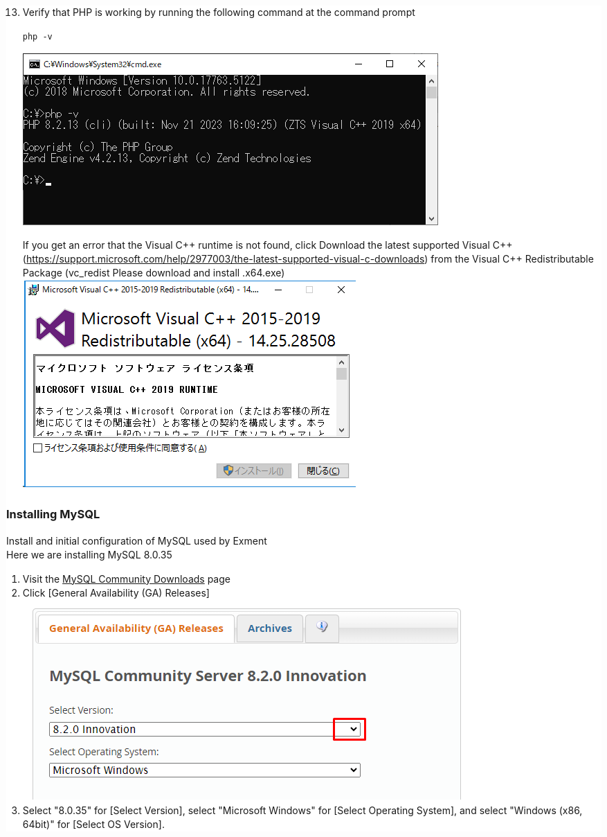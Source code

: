 13. Verify that PHP is working by running the following command at the command prompt  
    ```
    php -v
    ```
    ![Running PHP](img/iis/iis_php01.png)

    If you get an error that the Visual C++ runtime is not found, click Download the latest supported Visual C++ (https://support.microsoft.com/help/2977003/the-latest-supported-visual-c-downloads) from the Visual C++ Redistributable Package (vc_redist Please download and install .x64.exe)  
    ![vc_redist](img/iis/VCredist_01.png)

### Installing MySQL
Install and initial configuration of MySQL used by Exment  
Here we are installing MySQL 8.0.35

1. Visit the [MySQL Community Downloads](https://dev.mysql.com/downloads/mysql/) page
2. Click \[General Availability (GA) Releases\]   
   ![MySQL Community Downloads](img/iis/iis_mysql01.png)
3. Select "8.0.35" for \[Select Version\], select "Microsoft Windows" for \[Select Operating System\], and select "Windows (x86, 64bit)" for \[Select OS Version\].  